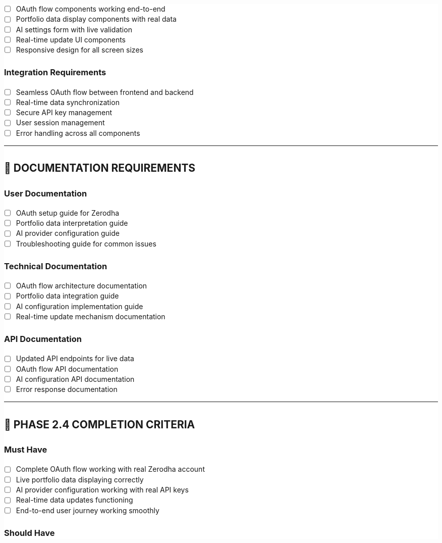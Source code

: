 - [ ] OAuth flow components working end-to-end
- [ ] Portfolio data display components with real data
- [ ] AI settings form with live validation
- [ ] Real-time update UI components
- [ ] Responsive design for all screen sizes

### **Integration Requirements**

- [ ] Seamless OAuth flow between frontend and backend
- [ ] Real-time data synchronization
- [ ] Secure API key management
- [ ] User session management
- [ ] Error handling across all components

---

## 📝 **DOCUMENTATION REQUIREMENTS**

### **User Documentation**

- [ ] OAuth setup guide for Zerodha
- [ ] Portfolio data interpretation guide
- [ ] AI provider configuration guide
- [ ] Troubleshooting guide for common issues

### **Technical Documentation**

- [ ] OAuth flow architecture documentation
- [ ] Portfolio data integration guide
- [ ] AI configuration implementation guide
- [ ] Real-time update mechanism documentation

### **API Documentation**

- [ ] Updated API endpoints for live data
- [ ] OAuth flow API documentation
- [ ] AI configuration API documentation
- [ ] Error response documentation

---

## 🎉 **PHASE 2.4 COMPLETION CRITERIA**

### **Must Have**

- [ ] Complete OAuth flow working with real Zerodha account
- [ ] Live portfolio data displaying correctly
- [ ] AI provider configuration working with real API keys
- [ ] Real-time data updates functioning
- [ ] End-to-end user journey working smoothly

### **Should Have**
